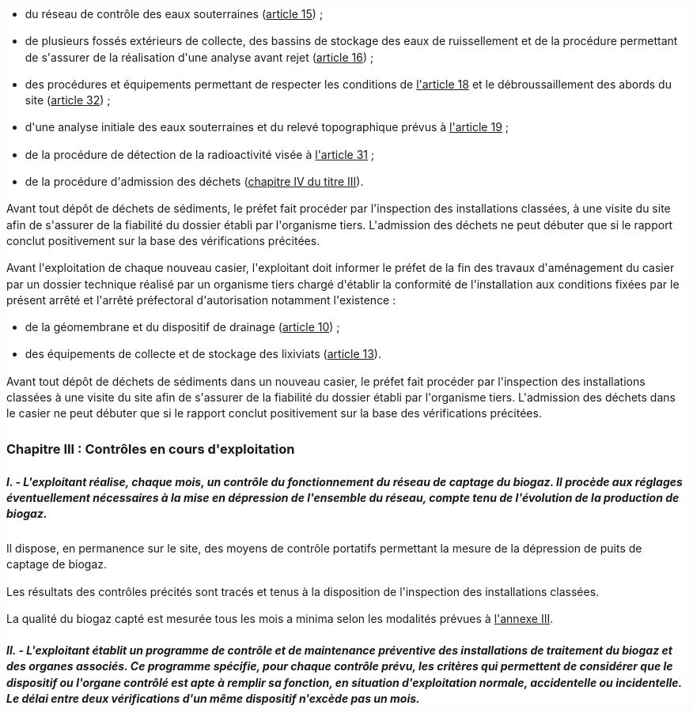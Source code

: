 - du réseau de contrôle des eaux souterraines ([article 15](#article-15)) ;

- de plusieurs fossés extérieurs de collecte, des bassins de stockage des eaux de ruissellement et de la procédure permettant de s'assurer de la réalisation d'une analyse avant rejet ([article 16](#article-16)) ;

- des procédures et équipements permettant de respecter les conditions de [l'article 18](#article-18) et le débroussaillement des abords du site ([article 32](#article-32)) ;

- d'une analyse initiale des eaux souterraines et du relevé topographique prévus à [l'article 19](#article-19) ;

- de la procédure de détection de la radioactivité visée à [l'article 31](#article-31) ;

- de la procédure d'admission des déchets ([chapitre IV du titre III](#chapitre-iv-:-admission-des-déchets)).

Avant tout dépôt de déchets de sédiments, le préfet fait procéder par l'inspection des installations classées, à une visite du site afin de s'assurer de la fiabilité du dossier établi par l'organisme tiers. L'admission des déchets ne peut débuter que si le rapport conclut positivement sur la base des vérifications précitées.

Avant l'exploitation de chaque nouveau casier, l'exploitant doit informer le préfet de la fin des travaux d'aménagement du casier par un dossier technique réalisé par un organisme tiers chargé d'établir la conformité de l'installation aux conditions fixées par le présent arrêté et l'arrêté préfectoral d'autorisation notamment l'existence :

- de la géomembrane et du dispositif de drainage ([article 10](#article-10)) ;

- des équipements de collecte et de stockage des lixiviats ([article 13](#article-13)).

Avant tout dépôt de déchets de sédiments dans un nouveau casier, le préfet fait procéder par l'inspection des installations classées à une visite du site afin de s'assurer de la fiabilité du dossier établi par l'organisme tiers. L'admission des déchets dans le casier ne peut débuter que si le rapport conclut positivement sur la base des vérifications précitées.

### Chapitre III : Contrôles en cours d'exploitation

#### 

##### I. - L'exploitant réalise, chaque mois, un contrôle du fonctionnement du réseau de captage du biogaz. Il procède aux réglages éventuellement nécessaires à la mise en dépression de l'ensemble du réseau, compte tenu de l'évolution de la production de biogaz.

Il dispose, en permanence sur le site, des moyens de contrôle portatifs permettant la mesure de la dépression de puits de captage de biogaz.

Les résultats des contrôles précités sont tracés et tenus à la disposition de l'inspection des installations classées.

La qualité du biogaz capté est mesurée tous les mois a minima selon les modalités prévues à [l'annexe III](#annexe-iii-:-dispositions-relatives-au-contrôle-des-eaux,-des-lixiviats-et-des-gaz).

##### II. - L'exploitant établit un programme de contrôle et de maintenance préventive des installations de traitement du biogaz et des organes associés. Ce programme spécifie, pour chaque contrôle prévu, les critères qui permettent de considérer que le dispositif ou l'organe contrôlé est apte à remplir sa fonction, en situation d'exploitation normale, accidentelle ou incidentelle. Le délai entre deux vérifications d'un même dispositif n'excède pas un mois.
